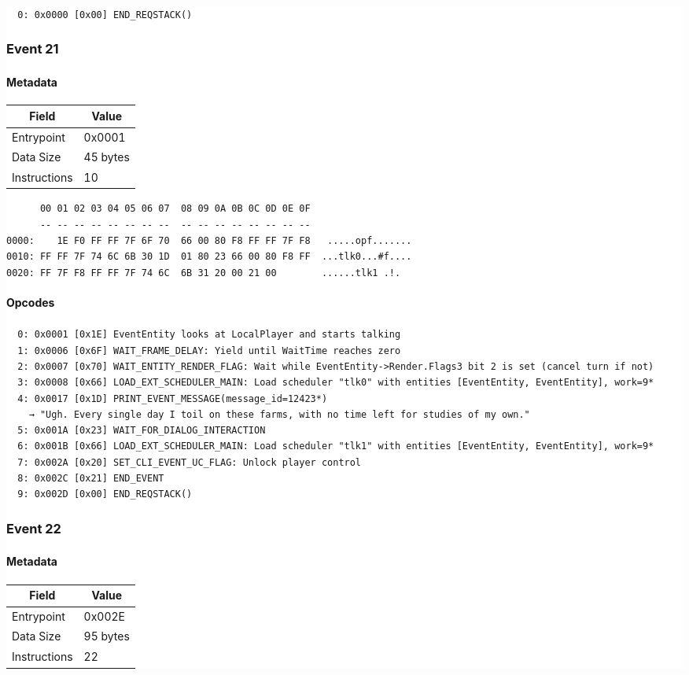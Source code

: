 ```
  0: 0x0000 [0x00] END_REQSTACK()
```

### Event 21

#### Metadata

| Field        | Value    |
|--------------|----------|
| Entrypoint   | 0x0001   |
| Data Size    | 45 bytes |
| Instructions | 10       |

```
      00 01 02 03 04 05 06 07  08 09 0A 0B 0C 0D 0E 0F
      -- -- -- -- -- -- -- --  -- -- -- -- -- -- -- --
0000:    1E F0 FF FF 7F 6F 70  66 00 80 F8 FF FF 7F F8   .....opf.......
0010: FF FF 7F 74 6C 6B 30 1D  01 80 23 66 00 80 F8 FF  ...tlk0...#f....
0020: FF 7F F8 FF FF 7F 74 6C  6B 31 20 00 21 00        ......tlk1 .!.  
```

#### Opcodes

```
  0: 0x0001 [0x1E] EventEntity looks at LocalPlayer and starts talking
  1: 0x0006 [0x6F] WAIT_FRAME_DELAY: Yield until WaitTime reaches zero
  2: 0x0007 [0x70] WAIT_ENTITY_RENDER_FLAG: Wait while EventEntity->Render.Flags3 bit 2 is set (cancel turn if not)
  3: 0x0008 [0x66] LOAD_EXT_SCHEDULER_MAIN: Load scheduler "tlk0" with entities [EventEntity, EventEntity], work=9*
  4: 0x0017 [0x1D] PRINT_EVENT_MESSAGE(message_id=12423*)
    → "Ugh. Every single day I toil on these farms, with no time left for studies of my own."
  5: 0x001A [0x23] WAIT_FOR_DIALOG_INTERACTION
  6: 0x001B [0x66] LOAD_EXT_SCHEDULER_MAIN: Load scheduler "tlk1" with entities [EventEntity, EventEntity], work=9*
  7: 0x002A [0x20] SET_CLI_EVENT_UC_FLAG: Unlock player control
  8: 0x002C [0x21] END_EVENT
  9: 0x002D [0x00] END_REQSTACK()
```

### Event 22

#### Metadata

| Field        | Value    |
|--------------|----------|
| Entrypoint   | 0x002E   |
| Data Size    | 95 bytes |
| Instructions | 22       |
